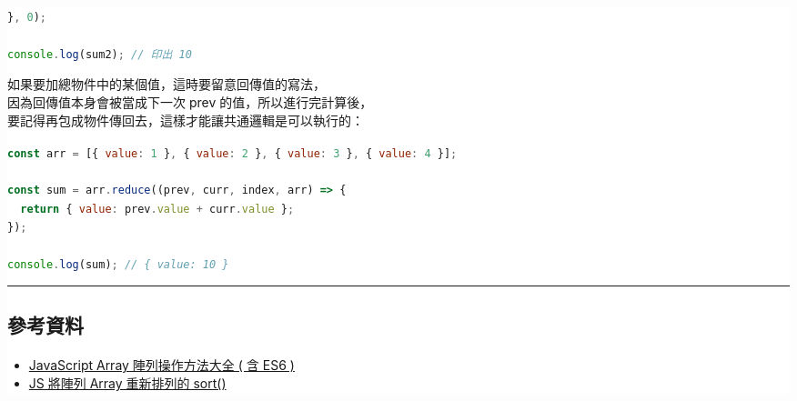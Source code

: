 ```js
}, 0);

console.log(sum2); // 印出 10
```

如果要加總物件中的某個值，這時要留意回傳值的寫法，  
因為回傳值本身會被當成下一次 prev 的值，所以進行完計算後，  
要記得再包成物件傳回去，這樣才能讓共通邏輯是可以執行的：

```js
const arr = [{ value: 1 }, { value: 2 }, { value: 3 }, { value: 4 }];

const sum = arr.reduce((prev, curr, index, arr) => {
  return { value: prev.value + curr.value };
});

console.log(sum); // { value: 10 }
```

---

## 參考資料

- [JavaScript Array 陣列操作方法大全 ( 含 ES6 )](https://www.oxxostudio.tw/articles/201908/js-array.html?fbclid=IwAR12g-n-YcR7KG-dgXWme9xcKCdXlBNthFFeptHjfLjK_UBEBR7WysgX9Oo#array_map)
- [JS 將陣列 Array 重新排列的 sort()](https://ithelp.ithome.com.tw/articles/10225733?fbclid=IwAR0sMRAy_sHRlwo-7pDA9xzhzSSaLPIOwzu2Luo8LQJ1xx5vB3eRExR82AU)
